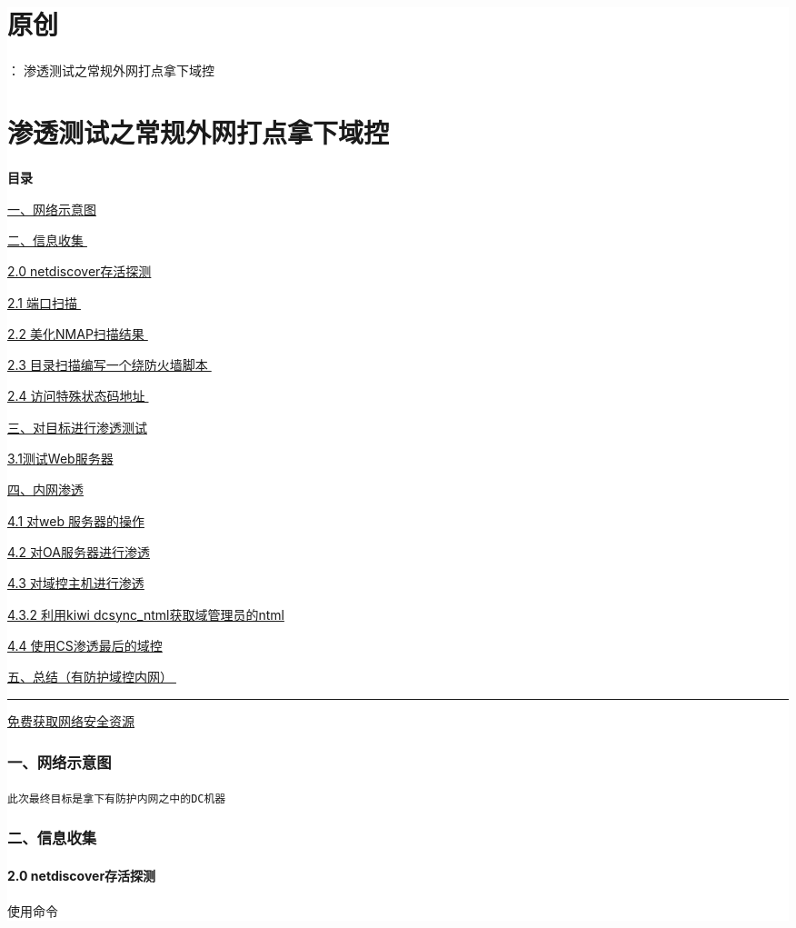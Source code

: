 # 原创
：  渗透测试之常规外网打点拿下域控

# 渗透测试之常规外网打点拿下域控

**目录**

[一、网络示意图](#%E4%B8%80%E3%80%81%E7%BD%91%E7%BB%9C%E7%A4%BA%E6%84%8F%E5%9B%BE)

[二、信息收集 ](#%E4%BA%8C%E3%80%81%E4%BF%A1%E6%81%AF%E6%94%B6%E9%9B%86%C2%A0)

[2.0 netdiscover存活探测](#h3-2-0-netdiscover-)

[2.1 端口扫描 ](#2.1%20%E7%AB%AF%E5%8F%A3%E6%89%AB%E6%8F%8F%C2%A0)

[2.2 美化NMAP扫描结果 ](#2.2%20%E7%BE%8E%E5%8C%96NMAP%E6%89%AB%E6%8F%8F%E7%BB%93%E6%9E%9C%C2%A0)

[2.3 目录扫描编写一个绕防火墙脚本 ](#2.3%20%E7%9B%AE%E5%BD%95%E6%89%AB%E6%8F%8F%E7%BC%96%E5%86%99%E4%B8%80%E4%B8%AA%E7%BB%95%E9%98%B2%E7%81%AB%E5%A2%99%E8%84%9A%E6%9C%AC%C2%A0)

[2.4 访问特殊状态码地址 ](#2.4%20%E8%AE%BF%E9%97%AE%E7%89%B9%E6%AE%8A%E7%8A%B6%E6%80%81%E7%A0%81%E5%9C%B0%E5%9D%80%C2%A0)

[三、对目标进行渗透测试](#%E4%B8%89%E3%80%81%E5%AF%B9%E7%9B%AE%E6%A0%87%E8%BF%9B%E8%A1%8C%E6%B8%97%E9%80%8F%E6%B5%8B%E8%AF%95)

[3.1测试Web服务器](#h3-4-1-web-)

[四、内网渗透](#h1--)

[4.1 对web 服务器的操作](#h3-5-1-web-)

[4.2 对OA服务器进行渗透](#h3-5-2-oa-)

[4.3 对域控主机进行渗透](#h3-5-3-)

[4.3.2 利用kiwi dcsync_ntml获取域管理员的ntml](#h3-5-3-2-kiwi-dcsync_ntml-ntml)

[4.4 使用CS渗透最后的域控](#h3-5-4-cs-)

[五、总结（有防护域控内网） ](#%E4%BA%94%E3%80%81%E6%80%BB%E7%BB%93%EF%BC%88%E6%9C%89%E9%98%B2%E6%8A%A4%E5%9F%9F%E6%8E%A7%E5%86%85%E7%BD%91%EF%BC%89%C2%A0)

---


[免费获取网络安全资源](https://docs.qq.com/doc/DRHFnVWJjTU50ZVhG)

### 一、网络示意图

`此次最终目标是拿下有防护内网之中的DC机器`

### 二、信息收集 

#### 2.0 netdiscover存活探测

使用命令
